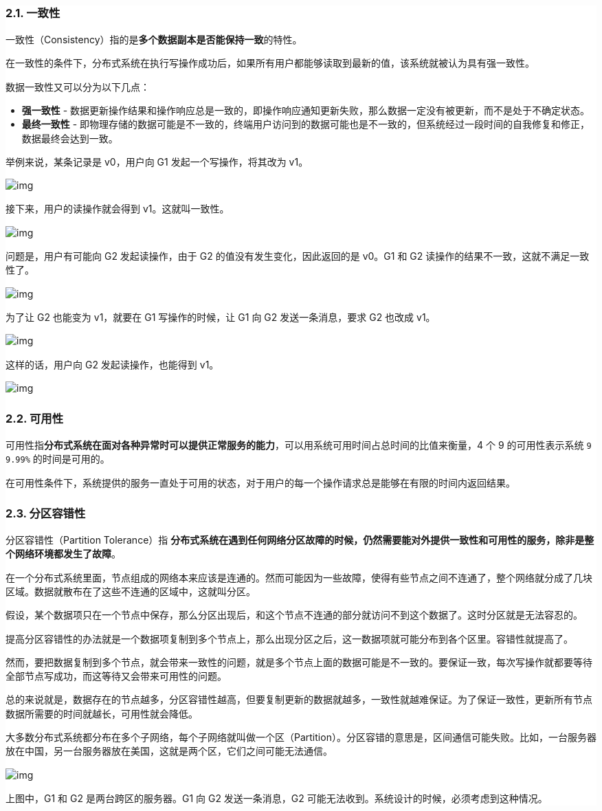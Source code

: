 ### 2.1. 一致性

一致性（Consistency）指的是**多个数据副本是否能保持一致**的特性。

在一致性的条件下，分布式系统在执行写操作成功后，如果所有用户都能够读取到最新的值，该系统就被认为具有强一致性。

数据一致性又可以分为以下几点：

- **强一致性** - 数据更新操作结果和操作响应总是一致的，即操作响应通知更新失败，那么数据一定没有被更新，而不是处于不确定状态。
- **最终一致性** - 即物理存储的数据可能是不一致的，终端用户访问到的数据可能也是不一致的，但系统经过一段时间的自我修复和修正，数据最终会达到一致。

举例来说，某条记录是 v0，用户向 G1 发起一个写操作，将其改为 v1。

![img](https://www.wangbase.com/blogimg/asset/201807/bg2018071602.png)

接下来，用户的读操作就会得到 v1。这就叫一致性。

![img](https://www.wangbase.com/blogimg/asset/201807/bg2018071603.png)

问题是，用户有可能向 G2 发起读操作，由于 G2 的值没有发生变化，因此返回的是 v0。G1 和 G2 读操作的结果不一致，这就不满足一致性了。

![img](https://www.wangbase.com/blogimg/asset/201807/bg2018071604.png)

为了让 G2 也能变为 v1，就要在 G1 写操作的时候，让 G1 向 G2 发送一条消息，要求 G2 也改成 v1。

![img](https://www.wangbase.com/blogimg/asset/201807/bg2018071605.png)

这样的话，用户向 G2 发起读操作，也能得到 v1。

![img](https://www.wangbase.com/blogimg/asset/201807/bg2018071606.png)

### 2.2. 可用性

可用性指**分布式系统在面对各种异常时可以提供正常服务的能力**，可以用系统可用时间占总时间的比值来衡量，4 个 9 的可用性表示系统 `99.99%` 的时间是可用的。

在可用性条件下，系统提供的服务一直处于可用的状态，对于用户的每一个操作请求总是能够在有限的时间内返回结果。

### 2.3. 分区容错性

分区容错性（Partition Tolerance）指 **分布式系统在遇到任何网络分区故障的时候，仍然需要能对外提供一致性和可用性的服务，除非是整个网络环境都发生了故障**。

在一个分布式系统里面，节点组成的网络本来应该是连通的。然而可能因为一些故障，使得有些节点之间不连通了，整个网络就分成了几块区域。数据就散布在了这些不连通的区域中，这就叫分区。

假设，某个数据项只在一个节点中保存，那么分区出现后，和这个节点不连通的部分就访问不到这个数据了。这时分区就是无法容忍的。

提高分区容错性的办法就是一个数据项复制到多个节点上，那么出现分区之后，这一数据项就可能分布到各个区里。容错性就提高了。

然而，要把数据复制到多个节点，就会带来一致性的问题，就是多个节点上面的数据可能是不一致的。要保证一致，每次写操作就都要等待全部节点写成功，而这等待又会带来可用性的问题。

总的来说就是，数据存在的节点越多，分区容错性越高，但要复制更新的数据就越多，一致性就越难保证。为了保证一致性，更新所有节点数据所需要的时间就越长，可用性就会降低。

大多数分布式系统都分布在多个子网络，每个子网络就叫做一个区（Partition）。分区容错的意思是，区间通信可能失败。比如，一台服务器放在中国，另一台服务器放在美国，这就是两个区，它们之间可能无法通信。

![img](https://www.wangbase.com/blogimg/asset/201807/bg2018071601.png)

上图中，G1 和 G2 是两台跨区的服务器。G1 向 G2 发送一条消息，G2 可能无法收到。系统设计的时候，必须考虑到这种情况。
